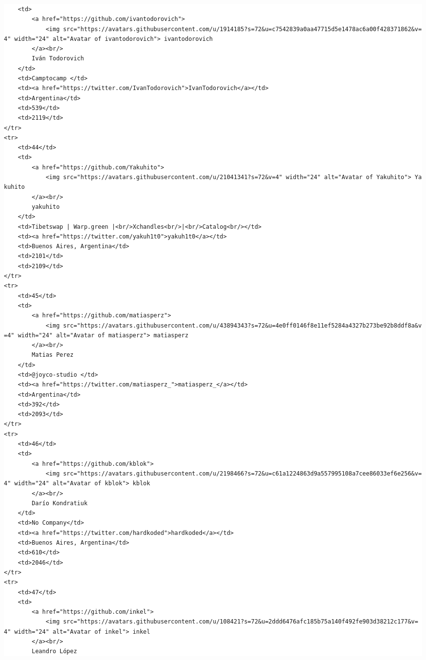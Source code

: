 		<td>
			<a href="https://github.com/ivantodorovich">
				<img src="https://avatars.githubusercontent.com/u/1914185?s=72&u=c7542839a0aa47715d5e1478ac6a00f428371862&v=4" width="24" alt="Avatar of ivantodorovich"> ivantodorovich
			</a><br/>
			Iván Todorovich
		</td>
		<td>Camptocamp </td>
		<td><a href="https://twitter.com/IvanTodorovich">IvanTodorovich</a></td>
		<td>Argentina</td>
		<td>539</td>
		<td>2119</td>
	</tr>
	<tr>
		<td>44</td>
		<td>
			<a href="https://github.com/Yakuhito">
				<img src="https://avatars.githubusercontent.com/u/21041341?s=72&v=4" width="24" alt="Avatar of Yakuhito"> Yakuhito
			</a><br/>
			yakuhito
		</td>
		<td>Tibetswap | Warp.green |<br/>Xchandles<br/>|<br/>Catalog<br/></td>
		<td><a href="https://twitter.com/yakuh1t0">yakuh1t0</a></td>
		<td>Buenos Aires, Argentina</td>
		<td>2101</td>
		<td>2109</td>
	</tr>
	<tr>
		<td>45</td>
		<td>
			<a href="https://github.com/matiasperz">
				<img src="https://avatars.githubusercontent.com/u/43894343?s=72&u=4e0ff0146f8e11ef5284a4327b273be92b8ddf8a&v=4" width="24" alt="Avatar of matiasperz"> matiasperz
			</a><br/>
			Matias Perez
		</td>
		<td>@joyco-studio </td>
		<td><a href="https://twitter.com/matiasperz_">matiasperz_</a></td>
		<td>Argentina</td>
		<td>392</td>
		<td>2093</td>
	</tr>
	<tr>
		<td>46</td>
		<td>
			<a href="https://github.com/kblok">
				<img src="https://avatars.githubusercontent.com/u/2198466?s=72&u=c61a1224863d9a557995108a7cee86033ef6e256&v=4" width="24" alt="Avatar of kblok"> kblok
			</a><br/>
			Darío Kondratiuk
		</td>
		<td>No Company</td>
		<td><a href="https://twitter.com/hardkoded">hardkoded</a></td>
		<td>Buenos Aires, Argentina</td>
		<td>610</td>
		<td>2046</td>
	</tr>
	<tr>
		<td>47</td>
		<td>
			<a href="https://github.com/inkel">
				<img src="https://avatars.githubusercontent.com/u/108421?s=72&u=2ddd6476afc185b75a140f492fe903d38212c177&v=4" width="24" alt="Avatar of inkel"> inkel
			</a><br/>
			Leandro López